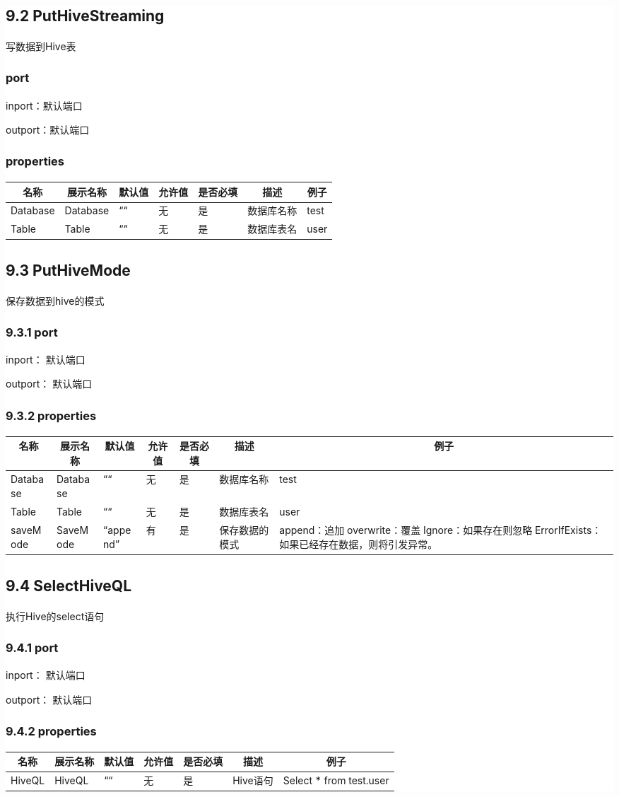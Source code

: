 ## 9.2 PutHiveStreaming

写数据到Hive表

### port

inport：默认端口

outport：默认端口

### properties

| 名称     | 展示名称 | 默认值 | 允许值 | 是否必填 | 描述       | 例子 |
|----------|----------|--------|--------|----------|------------|------|
| Database | Database | ““     | 无     | 是       | 数据库名称 | test |
| Table    | Table    | ““     | 无     | 是       | 数据库表名 | user |

## 9.3 PutHiveMode

保存数据到hive的模式

### 9.3.1 port

inport： 默认端口

outport： 默认端口

### 9.3.2 properties

| 名称     | 展示名称 | 默认值   | 允许值 | 是否必填 | 描述           | 例子                                                                                                |
|----------|----------|----------|--------|----------|----------------|-----------------------------------------------------------------------------------------------------|
| Database | Database | ““       | 无     | 是       | 数据库名称     | test                                                                                                |
| Table    | Table    | ““       | 无     | 是       | 数据库表名     | user                                                                                                |
| saveMode | SaveMode | “append” | 有     | 是       | 保存数据的模式 | append：追加 overwrite：覆盖 Ignore：如果存在则忽略 ErrorIfExists：如果已经存在数据，则将引发异常。 |

## 9.4 SelectHiveQL

执行Hive的select语句

### 9.4.1 port

inport： 默认端口

outport： 默认端口

### 9.4.2 properties

| 名称   | 展示名称 | 默认值 | 允许值 | 是否必填 | 描述     | 例子                     |
|--------|----------|--------|--------|----------|----------|--------------------------|
| HiveQL | HiveQL   | ““     | 无     | 是       | Hive语句 | Select \* from test.user |

